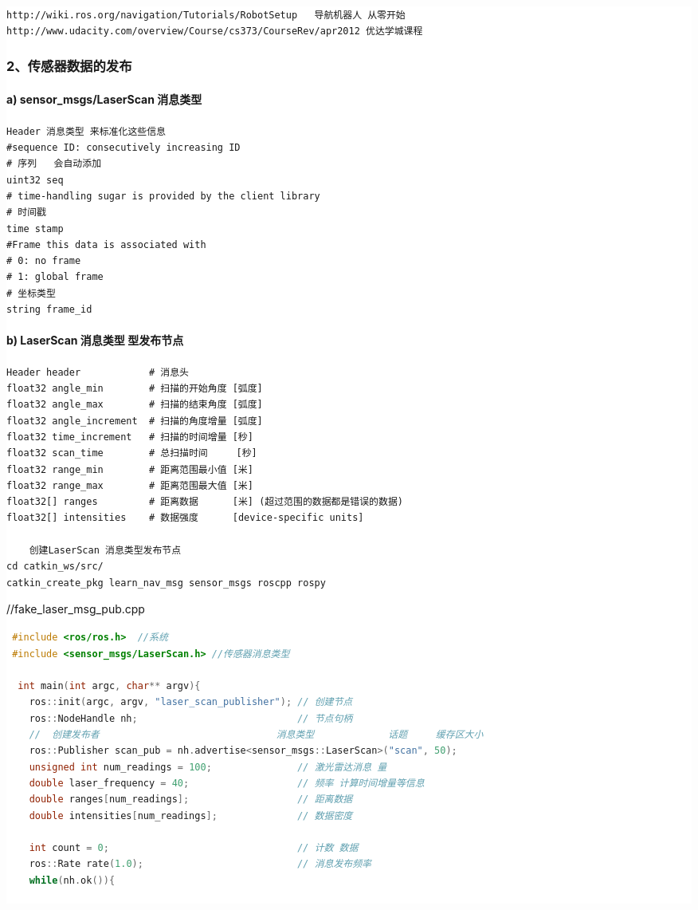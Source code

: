 	http://wiki.ros.org/navigation/Tutorials/RobotSetup   导航机器人 从零开始
	http://www.udacity.com/overview/Course/cs373/CourseRev/apr2012 优达学城课程


### 2、传感器数据的发布 

#### a) sensor_msgs/LaserScan 消息类型 
	Header 消息类型 来标准化这些信息
	#sequence ID: consecutively increasing ID
	# 序列   会自动添加
	uint32 seq
	# time-handling sugar is provided by the client library
	# 时间戳
	time stamp
	#Frame this data is associated with
	# 0: no frame
	# 1: global frame
	# 坐标类型
	string frame_id
                 
####  b)  LaserScan 消息类型 型发布节点     
	Header header            # 消息头
	float32 angle_min        # 扫描的开始角度 [弧度]
	float32 angle_max        # 扫描的结束角度 [弧度]
	float32 angle_increment  # 扫描的角度增量 [弧度]
	float32 time_increment   # 扫描的时间增量 [秒]
	float32 scan_time        # 总扫描时间     [秒]
	float32 range_min        # 距离范围最小值 [米]
	float32 range_max        # 距离范围最大值 [米]
	float32[] ranges         # 距离数据      [米] (超过范围的数据都是错误的数据)
	float32[] intensities    # 数据强度      [device-specific units]

        创建LaserScan 消息类型发布节点
	cd catkin_ws/src/
	catkin_create_pkg learn_nav_msg sensor_msgs roscpp rospy

//fake_laser_msg_pub.cpp
```c
 #include <ros/ros.h>  //系统
 #include <sensor_msgs/LaserScan.h> //传感器消息类型
 
  int main(int argc, char** argv){
    ros::init(argc, argv, "laser_scan_publisher"); // 创建节点
    ros::NodeHandle nh;                            // 节点句柄
    //  创建发布者                               消息类型             话题     缓存区大小
    ros::Publisher scan_pub = nh.advertise<sensor_msgs::LaserScan>("scan", 50);
    unsigned int num_readings = 100;               // 激光雷达消息 量
    double laser_frequency = 40;                   // 频率 计算时间增量等信息
    double ranges[num_readings];                   // 距离数据
    double intensities[num_readings];              // 数据密度
    
    int count = 0;                                 // 计数 数据
    ros::Rate rate(1.0);                           // 消息发布频率
    while(nh.ok()){
        
```